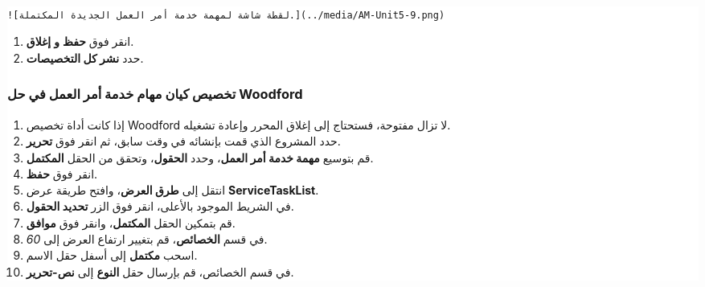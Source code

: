     ![لقطة شاشة لمهمة خدمة أمر العمل الجديدة المكتملة.](../media/AM-Unit5-9.png)
1.  انقر فوق **حفظ** **و** **إغلاق**.
1.  حدد **نشر كل التخصيصات**.

### <a name="customize-the-work-order-service-tasks-entity-in-the-woodford-solution"></a>تخصيص كيان مهام خدمة أمر العمل في حل Woodford

1.  إذا كانت أداة تخصيص Woodford لا تزال مفتوحة، فستحتاج إلى إغلاق المحرر وإعادة تشغيله.
2.  حدد المشروع الذي قمت بإنشائه في وقت سابق، ثم انقر فوق **تحرير**.
3.  قم بتوسيع **مهمة خدمة أمر العمل**، وحدد **الحقول**، وتحقق من الحقل **المكتمل**.
4.  انقر فوق **حفظ**.
5.  انتقل إلى **طرق العرض**، وافتح طريقة عرض **ServiceTaskList**.
6.  في الشريط الموجود بالأعلى، انقر فوق الزر **تحديد الحقول**.
7.  قم بتمكين الحقل **المكتمل**، وانقر فوق **موافق**.
8.  في قسم **الخصائص**، قم بتغيير ارتفاع العرض إلى *60*.
9.  اسحب **مكتمل** إلى أسفل حقل الاسم.
10. في قسم الخصائص، قم بإرسال حقل **النوع** إلى **نص-تحرير**.
